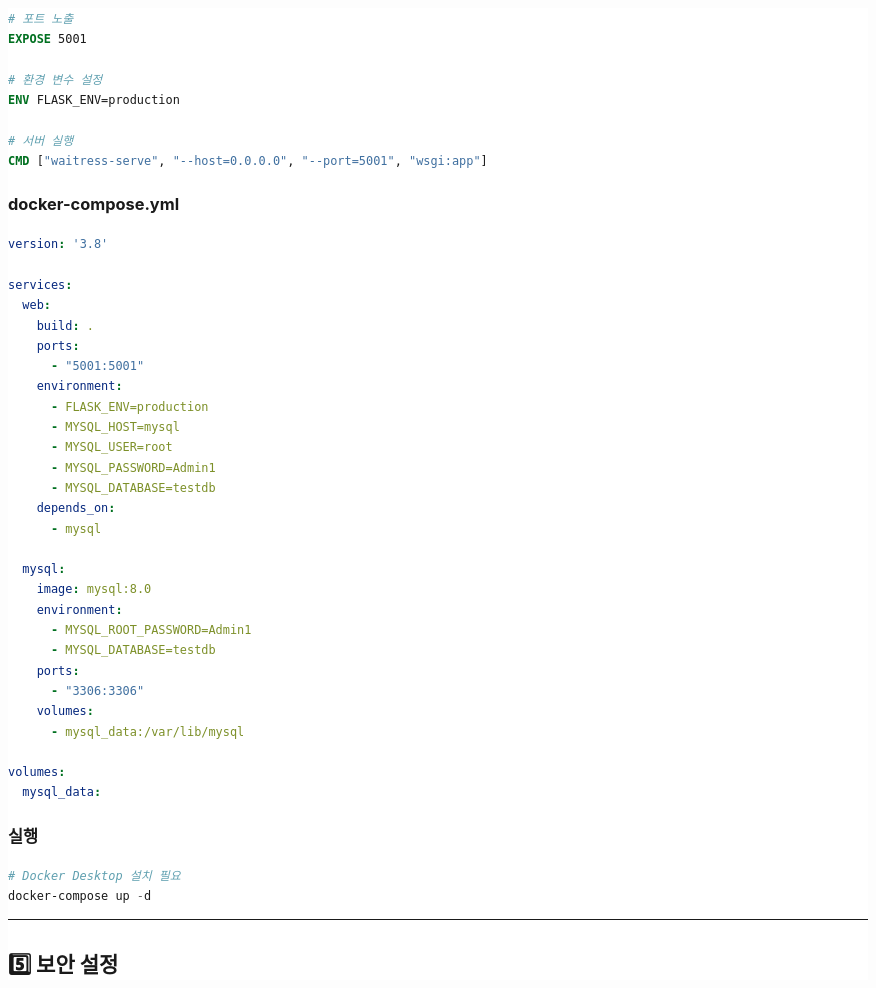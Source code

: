 ```dockerfile
# 포트 노출
EXPOSE 5001

# 환경 변수 설정
ENV FLASK_ENV=production

# 서버 실행
CMD ["waitress-serve", "--host=0.0.0.0", "--port=5001", "wsgi:app"]
```

### docker-compose.yml

```yaml
version: '3.8'

services:
  web:
    build: .
    ports:
      - "5001:5001"
    environment:
      - FLASK_ENV=production
      - MYSQL_HOST=mysql
      - MYSQL_USER=root
      - MYSQL_PASSWORD=Admin1
      - MYSQL_DATABASE=testdb
    depends_on:
      - mysql
    
  mysql:
    image: mysql:8.0
    environment:
      - MYSQL_ROOT_PASSWORD=Admin1
      - MYSQL_DATABASE=testdb
    ports:
      - "3306:3306"
    volumes:
      - mysql_data:/var/lib/mysql

volumes:
  mysql_data:
```

### 실행
```powershell
# Docker Desktop 설치 필요
docker-compose up -d
```

---

## 5️⃣ 보안 설정
